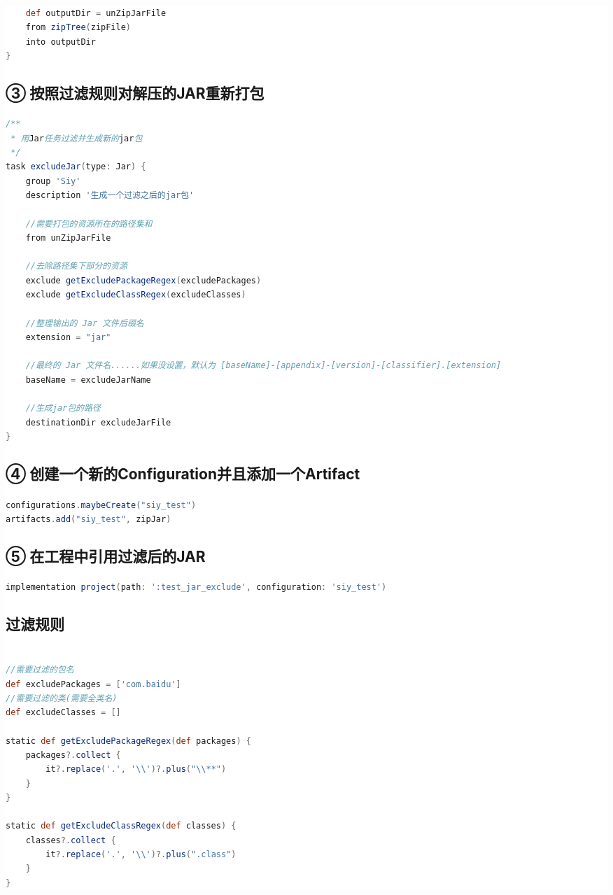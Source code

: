 ```groovy
    def outputDir = unZipJarFile
    from zipTree(zipFile)
    into outputDir
}
```
## ③ 按照过滤规则对解压的JAR重新打包
```groovy
/**
 * 用Jar任务过滤并生成新的jar包
 */
task excludeJar(type: Jar) {
    group 'Siy'
    description '生成一个过滤之后的jar包'
 
    //需要打包的资源所在的路径集和
    from unZipJarFile
 
    //去除路径集下部分的资源
    exclude getExcludePackageRegex(excludePackages)
    exclude getExcludeClassRegex(excludeClasses)
 
    //整理输出的 Jar 文件后缀名
    extension = "jar"
 
    //最终的 Jar 文件名......如果没设置，默认为 [baseName]-[appendix]-[version]-[classifier].[extension]
    baseName = excludeJarName
 
    //生成jar包的路径
    destinationDir excludeJarFile
}
```
## ④ 创建一个新的Configuration并且添加一个Artifact
```groovy
configurations.maybeCreate("siy_test")
artifacts.add("siy_test", zipJar)
````
## ⑤ 在工程中引用过滤后的JAR
```groovy
implementation project(path: ':test_jar_exclude', configuration: 'siy_test')
```
## 过滤规则
```groovy

//需要过滤的包名
def excludePackages = ['com.baidu']
//需要过滤的类(需要全类名)
def excludeClasses = []
 
static def getExcludePackageRegex(def packages) {
    packages?.collect {
        it?.replace('.', '\\')?.plus("\\**")
    }
}
 
static def getExcludeClassRegex(def classes) {
    classes?.collect {
        it?.replace('.', '\\')?.plus(".class")
    }
}
```
